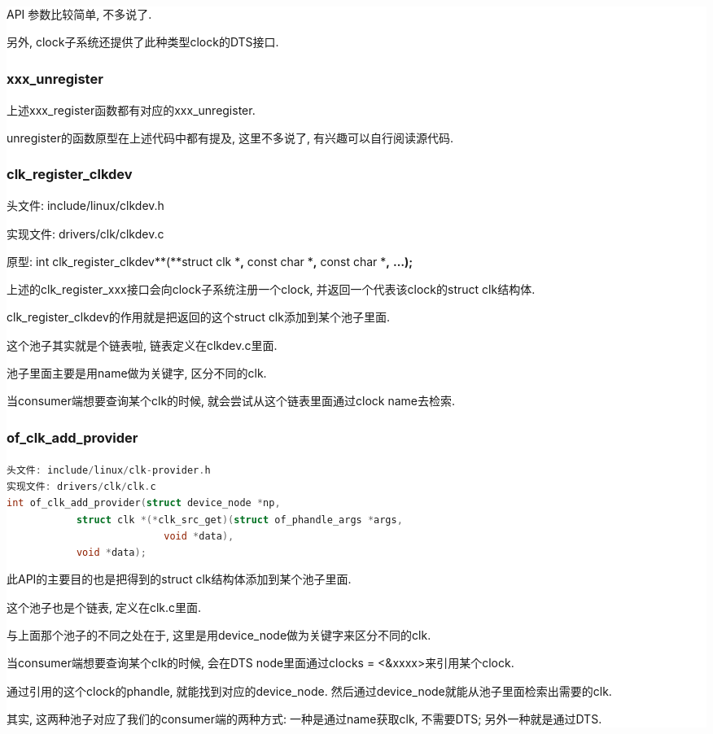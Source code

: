 
API 参数比较简单, 不多说了.

 

另外, clock子系统还提供了此种类型clock的DTS接口.

### xxx_unregister

上述xxx_register函数都有对应的xxx_unregister.

unregister的函数原型在上述代码中都有提及, 这里不多说了, 有兴趣可以自行阅读源代码.

### **clk_register_clkdev**

头文件: include/linux/clkdev.h

实现文件: drivers/clk/clkdev.c

原型: int clk_register_clkdev**(**struct clk ***,** const char ***,** const char ***,** **…);**

 

上述的clk_register_xxx接口会向clock子系统注册一个clock, 并返回一个代表该clock的struct clk结构体.

clk_register_clkdev的作用就是把返回的这个struct clk添加到某个池子里面.

 

这个池子其实就是个链表啦, 链表定义在clkdev.c里面.

池子里面主要是用name做为关键字, 区分不同的clk.

 

当consumer端想要查询某个clk的时候, 就会尝试从这个链表里面通过clock name去检索.

### **of_clk_add_provider**

```c
头文件: include/linux/clk-provider.h
实现文件: drivers/clk/clk.c
int of_clk_add_provider(struct device_node *np,
			struct clk *(*clk_src_get)(struct of_phandle_args *args,
						   void *data),
			void *data);
```

此API的主要目的也是把得到的struct clk结构体添加到某个池子里面.

 

这个池子也是个链表, 定义在clk.c里面.

与上面那个池子的不同之处在于, 这里是用device_node做为关键字来区分不同的clk.

 

当consumer端想要查询某个clk的时候, 会在DTS node里面通过clocks = <&xxxx>来引用某个clock.

通过引用的这个clock的phandle, 就能找到对应的device_node. 然后通过device_node就能从池子里面检索出需要的clk.

 

其实, 这两种池子对应了我们的consumer端的两种方式: 一种是通过name获取clk, 不需要DTS; 另外一种就是通过DTS.
